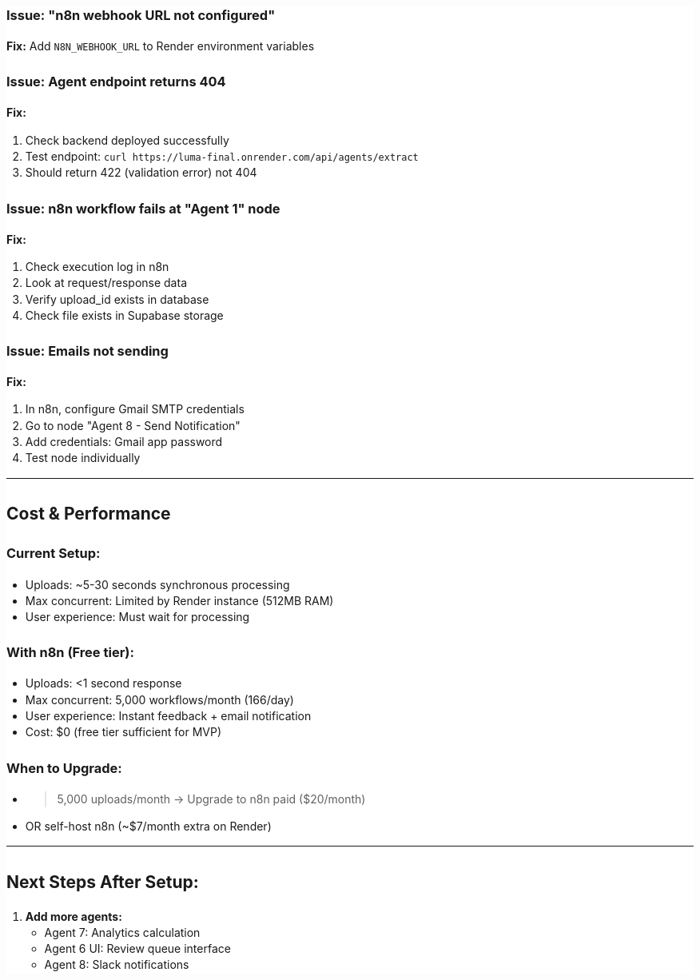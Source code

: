 ### Issue: "n8n webhook URL not configured"
**Fix:** Add `N8N_WEBHOOK_URL` to Render environment variables

### Issue: Agent endpoint returns 404
**Fix:** 
1. Check backend deployed successfully
2. Test endpoint: `curl https://luma-final.onrender.com/api/agents/extract`
3. Should return 422 (validation error) not 404

### Issue: n8n workflow fails at "Agent 1" node
**Fix:**
1. Check execution log in n8n
2. Look at request/response data
3. Verify upload_id exists in database
4. Check file exists in Supabase storage

### Issue: Emails not sending
**Fix:**
1. In n8n, configure Gmail SMTP credentials
2. Go to node "Agent 8 - Send Notification"
3. Add credentials: Gmail app password
4. Test node individually

---

## Cost & Performance

### Current Setup:
- Uploads: ~5-30 seconds synchronous processing
- Max concurrent: Limited by Render instance (512MB RAM)
- User experience: Must wait for processing

### With n8n (Free tier):
- Uploads: <1 second response
- Max concurrent: 5,000 workflows/month (166/day)
- User experience: Instant feedback + email notification
- Cost: $0 (free tier sufficient for MVP)

### When to Upgrade:
- > 5,000 uploads/month → Upgrade to n8n paid ($20/month)
- OR self-host n8n (~$7/month extra on Render)

---

## Next Steps After Setup:

1. **Add more agents:**
   - Agent 7: Analytics calculation
   - Agent 6 UI: Review queue interface
   - Agent 8: Slack notifications

